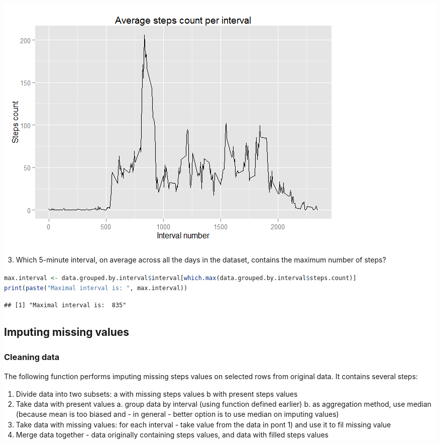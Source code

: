![](figures/Plotting_aggregated_interval_vs_steps_count_data-1.png) 

3. Which 5-minute interval, on average across all the days in the dataset, contains the maximum number of steps?


```r
max.interval <- data.grouped.by.interval$interval[which.max(data.grouped.by.interval$steps.count)]
print(paste("Maximal interval is: ", max.interval))
```

```
## [1] "Maximal interval is:  835"
```


## Imputing missing values

### Cleaning data

The following function performs imputing missing steps values on selected rows from original data. It contains several steps:
1. Divide data into two subsets:
  a with missing steps values
  b with present steps values
2. Take data with present values
  a. group data by interval (using function defined earlier)
  b. as aggregation method, use median (because mean is too biased and - in general - better option is to use median on imputing values)
3. Take data with missing values: for each interval - take value from the data in pont 1) and use it to fil missing value
4. Merge data together - data originally containing steps values, and data with filled steps values
